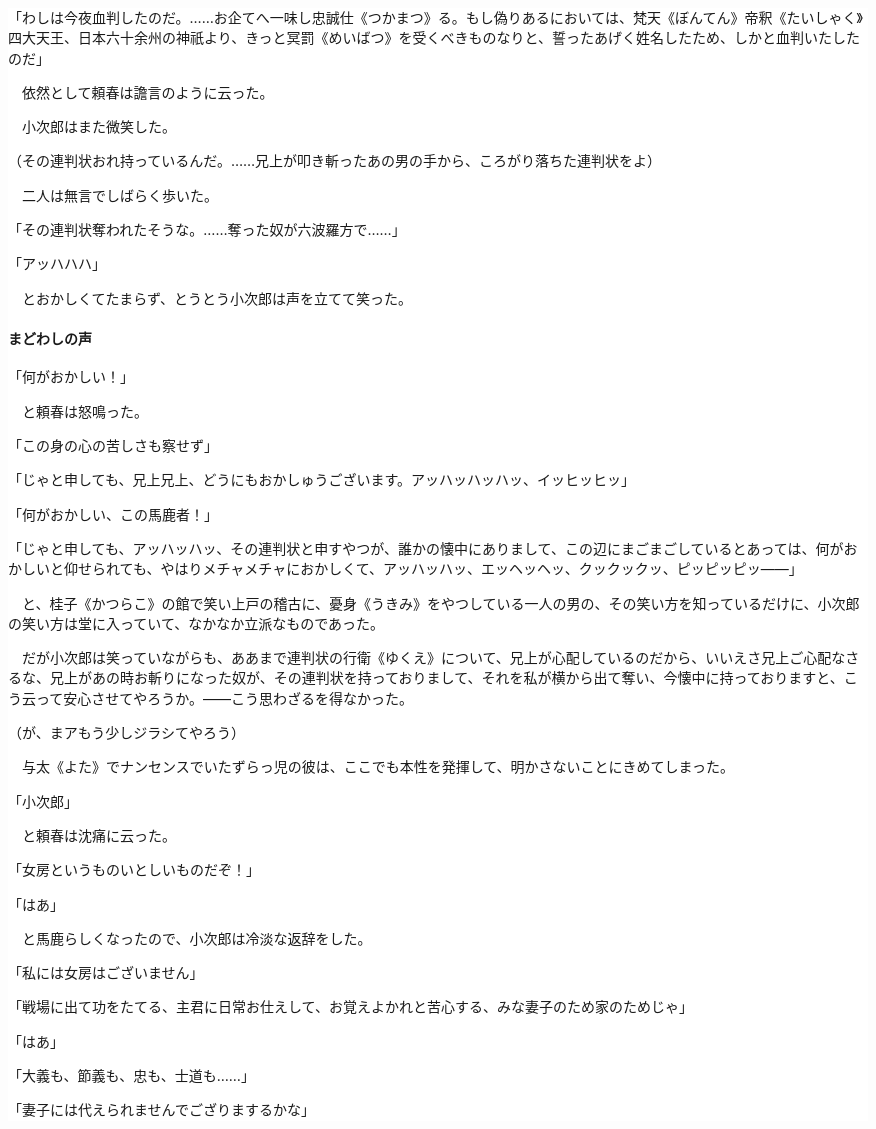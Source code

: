 「わしは今夜血判したのだ。……お企てへ一味し忠誠仕《つかまつ》る。もし偽りあるにおいては、梵天《ぼんてん》帝釈《たいしゃく》四大天王、日本六十余州の神祇より、きっと冥罰《めいばつ》を受くべきものなりと、誓ったあげく姓名したため、しかと血判いたしたのだ」

　依然として頼春は譫言のように云った。

　小次郎はまた微笑した。

（その連判状おれ持っているんだ。……兄上が叩き斬ったあの男の手から、ころがり落ちた連判状をよ）

　二人は無言でしばらく歩いた。

「その連判状奪われたそうな。……奪った奴が六波羅方で……」

「アッハハハ」

　とおかしくてたまらず、とうとう小次郎は声を立てて笑った。



#### まどわしの声




「何がおかしい！」

　と頼春は怒鳴った。

「この身の心の苦しさも察せず」

「じゃと申しても、兄上兄上、どうにもおかしゅうございます。アッハッハッハッ、イッヒッヒッ」

「何がおかしい、この馬鹿者！」

「じゃと申しても、アッハッハッ、その連判状と申すやつが、誰かの懐中にありまして、この辺にまごまごしているとあっては、何がおかしいと仰せられても、やはりメチャメチャにおかしくて、アッハッハッ、エッヘッヘッ、クックックッ、ピッピッピッ――」

　と、桂子《かつらこ》の館で笑い上戸の稽古に、憂身《うきみ》をやつしている一人の男の、その笑い方を知っているだけに、小次郎の笑い方は堂に入っていて、なかなか立派なものであった。

　だが小次郎は笑っていながらも、ああまで連判状の行衛《ゆくえ》について、兄上が心配しているのだから、いいえさ兄上ご心配なさるな、兄上があの時お斬りになった奴が、その連判状を持っておりまして、それを私が横から出て奪い、今懐中に持っておりますと、こう云って安心させてやろうか。――こう思わざるを得なかった。

（が、まアもう少しジラシてやろう）

　与太《よた》でナンセンスでいたずらっ児の彼は、ここでも本性を発揮して、明かさないことにきめてしまった。

「小次郎」

　と頼春は沈痛に云った。

「女房というものいとしいものだぞ！」

「はあ」

　と馬鹿らしくなったので、小次郎は冷淡な返辞をした。

「私には女房はございません」

「戦場に出て功をたてる、主君に日常お仕えして、お覚えよかれと苦心する、みな妻子のため家のためじゃ」

「はあ」

「大義も、節義も、忠も、士道も……」

「妻子には代えられませんでござりまするかな」
